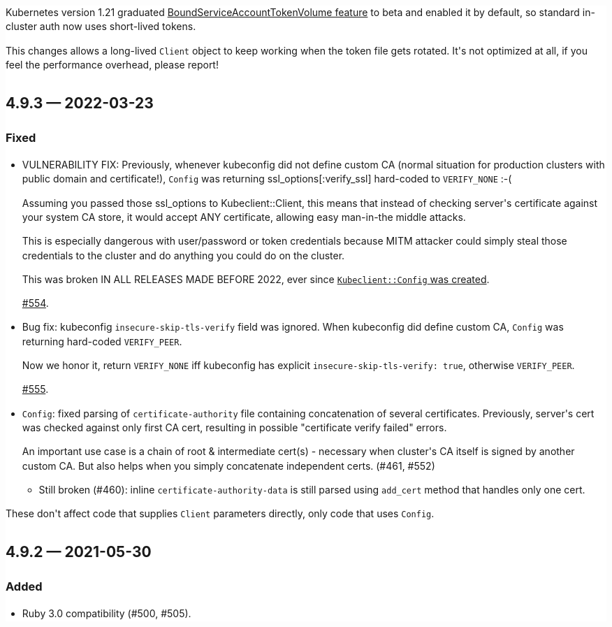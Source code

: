   Kubernetes version 1.21 graduated [BoundServiceAccountTokenVolume feature][] to beta
  and enabled it by default, so standard in-cluster auth now uses short-lived tokens.

  This changes allows a long-lived `Client` object to keep working when the token file gets
  rotated.  It's not optimized at all, if you feel the performance overhead, please report!

  [BoundServiceAccountTokenVolume feature]: https://github.com/kubernetes/enhancements/issues/542

## 4.9.3 — 2022-03-23

### Fixed

- VULNERABILITY FIX: Previously, whenever kubeconfig did not define custom CA
  (normal situation for production clusters with public domain and certificate!),
  `Config` was returning ssl_options[:verify_ssl] hard-coded to `VERIFY_NONE` :-(

  Assuming you passed those ssl_options to Kubeclient::Client, this means that
  instead of checking server's certificate against your system CA store,
  it would accept ANY certificate, allowing easy man-in-the middle attacks.

  This is especially dangerous with user/password or token credentials
  because MITM attacker could simply steal those credentials to the cluster
  and do anything you could do on the cluster.

  This was broken IN ALL RELEASES MADE BEFORE 2022, ever since
  [`Kubeclient::Config` was created](https://github.com/ManageIQ/kubeclient/pull/127/files#diff-32e70f2f6781a9e9c7b83ae5e7eaf5ffd068a05649077fa38f6789e72f3de837R41-R48).

  [#554](https://github.com/ManageIQ/kubeclient/issues/554).

- Bug fix: kubeconfig `insecure-skip-tls-verify` field was ignored.
  When kubeconfig did define custom CA, `Config` was returning hard-coded `VERIFY_PEER`.

  Now we honor it, return `VERIFY_NONE` iff kubeconfig has explicit
  `insecure-skip-tls-verify: true`, otherwise `VERIFY_PEER`.

  [#555](https://github.com/ManageIQ/kubeclient/issues/555).

- `Config`: fixed parsing of `certificate-authority` file containing concatenation of
  several certificates.  Previously, server's cert was checked against only first CA cert,
  resulting in possible "certificate verify failed" errors.

  An important use case is a chain of root & intermediate cert(s) - necessary when cluster's CA
  itself is signed by another custom CA.
  But also helps when you simply concatenate independent certs. (#461, #552)

  - Still broken (#460): inline `certificate-authority-data` is still parsed using `add_cert`
    method that handles only one cert.

These don't affect code that supplies `Client` parameters directly,
only code that uses `Config`.

## 4.9.2 — 2021-05-30

### Added
- Ruby 3.0 compatibility (#500, #505).

